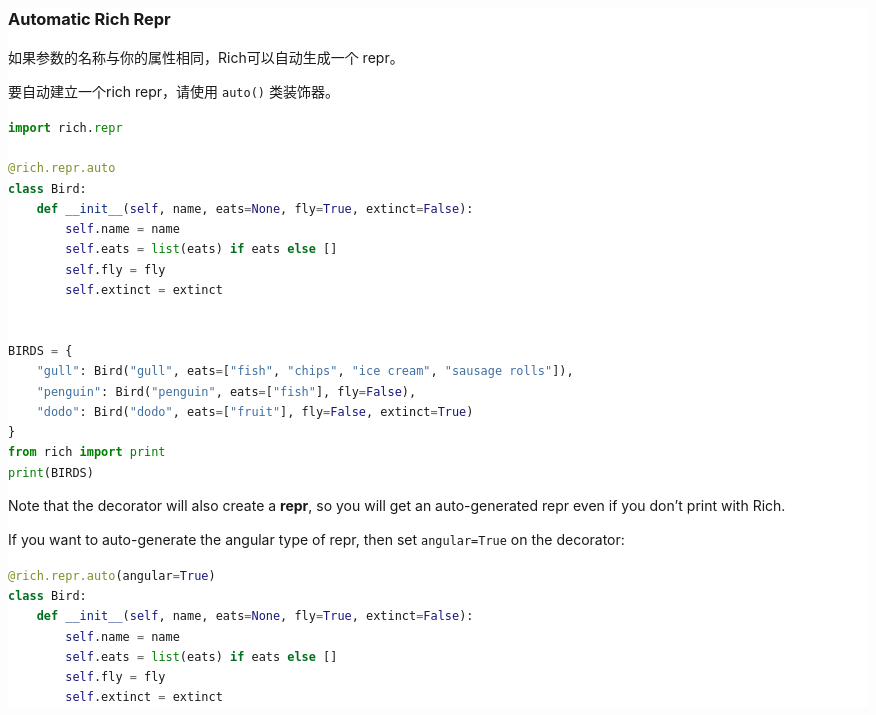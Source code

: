 ### Automatic Rich Repr

如果参数的名称与你的属性相同，Rich可以自动生成一个 repr。

要自动建立一个rich repr，请使用 `auto()` 类装饰器。

```py
import rich.repr

@rich.repr.auto
class Bird:
    def __init__(self, name, eats=None, fly=True, extinct=False):
        self.name = name
        self.eats = list(eats) if eats else []
        self.fly = fly
        self.extinct = extinct


BIRDS = {
    "gull": Bird("gull", eats=["fish", "chips", "ice cream", "sausage rolls"]),
    "penguin": Bird("penguin", eats=["fish"], fly=False),
    "dodo": Bird("dodo", eats=["fruit"], fly=False, extinct=True)
}
from rich import print
print(BIRDS)
```

Note that the decorator will also create a __repr__, so you will get an auto-generated repr even if you don’t print with Rich.

If you want to auto-generate the angular type of repr, then set `angular=True` on the decorator:

```py
@rich.repr.auto(angular=True)
class Bird:
    def __init__(self, name, eats=None, fly=True, extinct=False):
        self.name = name
        self.eats = list(eats) if eats else []
        self.fly = fly
        self.extinct = extinct
```

